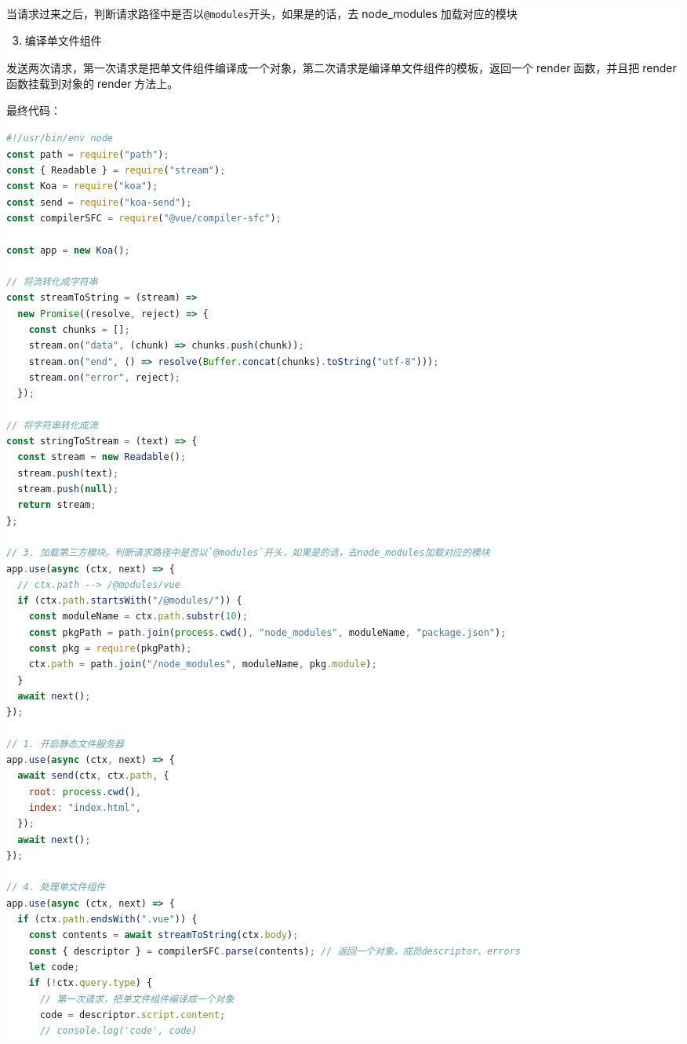 当请求过来之后，判断请求路径中是否以`@modules`开头，如果是的话，去 node_modules 加载对应的模块

3. 编译单文件组件

发送两次请求，第一次请求是把单文件组件编译成一个对象，第二次请求是编译单文件组件的模板，返回一个 render 函数，并且把 render 函数挂载到对象的 render 方法上。

最终代码：

```js
#!/usr/bin/env node
const path = require("path");
const { Readable } = require("stream");
const Koa = require("koa");
const send = require("koa-send");
const compilerSFC = require("@vue/compiler-sfc");

const app = new Koa();

// 将流转化成字符串
const streamToString = (stream) =>
  new Promise((resolve, reject) => {
    const chunks = [];
    stream.on("data", (chunk) => chunks.push(chunk));
    stream.on("end", () => resolve(Buffer.concat(chunks).toString("utf-8")));
    stream.on("error", reject);
  });

// 将字符串转化成流
const stringToStream = (text) => {
  const stream = new Readable();
  stream.push(text);
  stream.push(null);
  return stream;
};

// 3. 加载第三方模块。判断请求路径中是否以`@modules`开头，如果是的话，去node_modules加载对应的模块
app.use(async (ctx, next) => {
  // ctx.path --> /@modules/vue
  if (ctx.path.startsWith("/@modules/")) {
    const moduleName = ctx.path.substr(10);
    const pkgPath = path.join(process.cwd(), "node_modules", moduleName, "package.json");
    const pkg = require(pkgPath);
    ctx.path = path.join("/node_modules", moduleName, pkg.module);
  }
  await next();
});

// 1. 开启静态文件服务器
app.use(async (ctx, next) => {
  await send(ctx, ctx.path, {
    root: process.cwd(),
    index: "index.html",
  });
  await next();
});

// 4. 处理单文件组件
app.use(async (ctx, next) => {
  if (ctx.path.endsWith(".vue")) {
    const contents = await streamToString(ctx.body);
    const { descriptor } = compilerSFC.parse(contents); // 返回一个对象，成员descriptor、errors
    let code;
    if (!ctx.query.type) {
      // 第一次请求，把单文件组件编译成一个对象
      code = descriptor.script.content;
      // console.log('code', code)
```